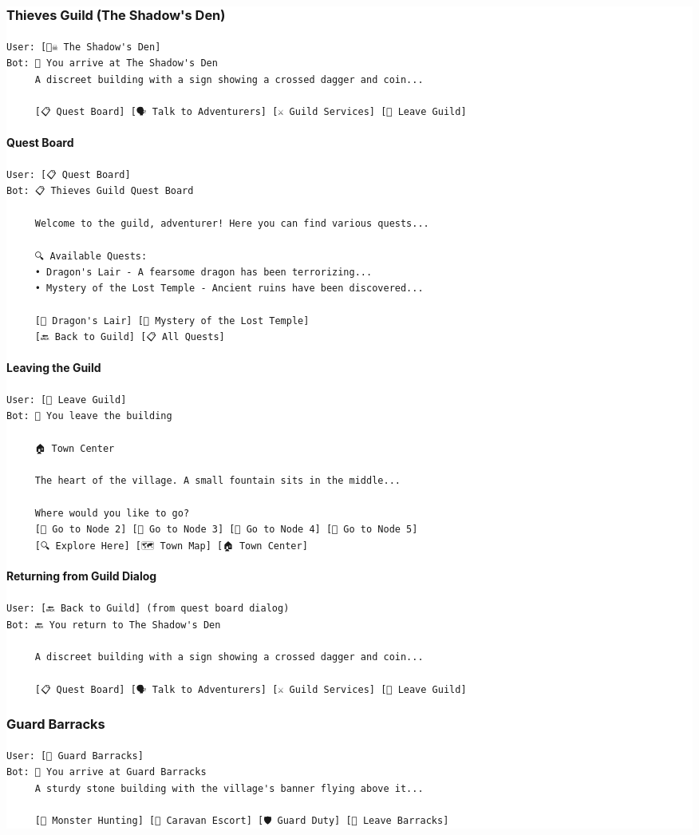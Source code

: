 ### Thieves Guild (The Shadow's Den)
```
User: [🏴‍☠️ The Shadow's Den]
Bot: 🚶 You arrive at The Shadow's Den
     A discreet building with a sign showing a crossed dagger and coin...
     
     [📋 Quest Board] [🗣️ Talk to Adventurers] [⚔️ Guild Services] [🚪 Leave Guild]
```

#### Quest Board
```
User: [📋 Quest Board]
Bot: 📋 Thieves Guild Quest Board
     
     Welcome to the guild, adventurer! Here you can find various quests...
     
     🔍 Available Quests:
     • Dragon's Lair - A fearsome dragon has been terrorizing...
     • Mystery of the Lost Temple - Ancient ruins have been discovered...
     
     [🎯 Dragon's Lair] [🎯 Mystery of the Lost Temple]
     [🔙 Back to Guild] [📋 All Quests]
```

#### Leaving the Guild
```
User: [🚪 Leave Guild]
Bot: 🚪 You leave the building
     
     🏠 Town Center
     
     The heart of the village. A small fountain sits in the middle...
     
     Where would you like to go?
     [🚶 Go to Node 2] [🚶 Go to Node 3] [🚶 Go to Node 4] [🚶 Go to Node 5]
     [🔍 Explore Here] [🗺️ Town Map] [🏠 Town Center]
```

#### Returning from Guild Dialog
```
User: [🔙 Back to Guild] (from quest board dialog)
Bot: 🔙 You return to The Shadow's Den
     
     A discreet building with a sign showing a crossed dagger and coin...
     
     [📋 Quest Board] [🗣️ Talk to Adventurers] [⚔️ Guild Services] [🚪 Leave Guild]
```

### Guard Barracks
```
User: [🏰 Guard Barracks]
Bot: 🚶 You arrive at Guard Barracks
     A sturdy stone building with the village's banner flying above it...
     
     [👹 Monster Hunting] [🚛 Caravan Escort] [🛡️ Guard Duty] [🚪 Leave Barracks]
```

